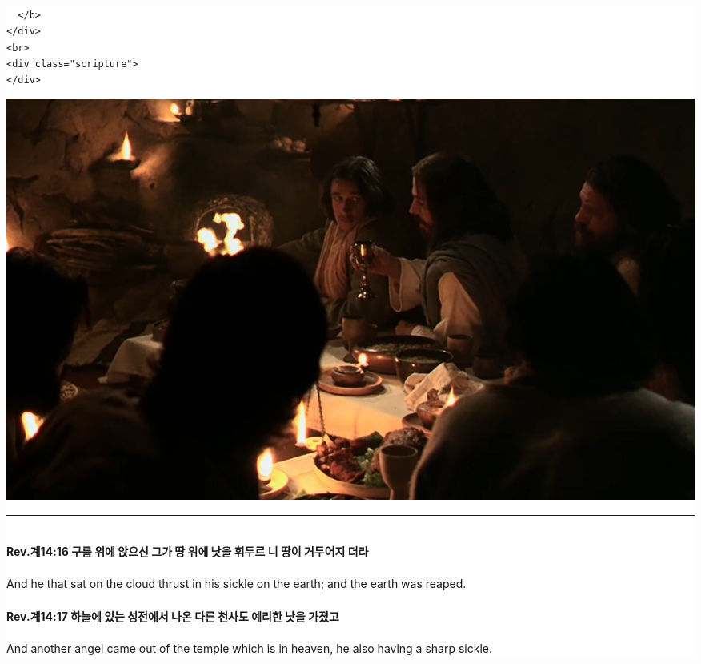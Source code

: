       </b>
    </div>
    <br>
    <div class="scripture">
    </div>         
  </div>
  <div class="image-container">
    <img src='../../pictures/picture_157.jpg'>
  </div>
</div>

---

<div class="columns">
  <div class="scriptures">
    <br>
    <div class="scripture">
      <b>Rev.계14:16 구름 위에 앉으신 그가 땅 위에 낫을 휘두르 니 땅이 거두어지 더라 
      </b>
    </div>
    <br>
    <div class="scripture">And he that sat on the cloud thrust in his sickle on the earth; and the earth was reaped. 
    </div>
    <br>
    <div class="scripture">
      <b>Rev.계14:17 하늘에 있는 성전에서 나온 다른 천사도 예리한 낫을 가졌고 
      </b>
    </div>
    <br>
    <div class="scripture">And another angel came out of the temple which is in heaven, he also having a sharp sickle. 
    </div>         
  </div>
  <div class="image-container">